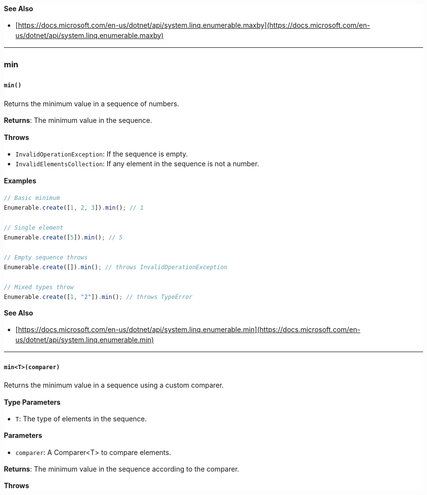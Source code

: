 **See Also**

- [https://docs.microsoft.com/en-us/dotnet/api/system.linq.enumerable.maxby](https://docs.microsoft.com/en-us/dotnet/api/system.linq.enumerable.maxby)

---

### min

#### `min()`

Returns the minimum value in a sequence of numbers.

**Returns**: The minimum value in the sequence.

**Throws**

- `InvalidOperationException`: If the sequence is empty.
- `InvalidElementsCollection`: If any element in the sequence is not a number.

**Examples**

```typescript
// Basic minimum
Enumerable.create([1, 2, 3]).min(); // 1

// Single element
Enumerable.create([5]).min(); // 5

// Empty sequence throws
Enumerable.create([]).min(); // throws InvalidOperationException

// Mixed types throw
Enumerable.create([1, "2"]).min(); // throws TypeError
```

**See Also**

- [https://docs.microsoft.com/en-us/dotnet/api/system.linq.enumerable.min](https://docs.microsoft.com/en-us/dotnet/api/system.linq.enumerable.min)

---

#### `min<T>(comparer)`

Returns the minimum value in a sequence using a custom comparer.

**Type Parameters**

- `T`: The type of elements in the sequence.

**Parameters**

- `comparer`: A Comparer\<T> to compare elements.

**Returns**: The minimum value in the sequence according to the comparer.

**Throws**
